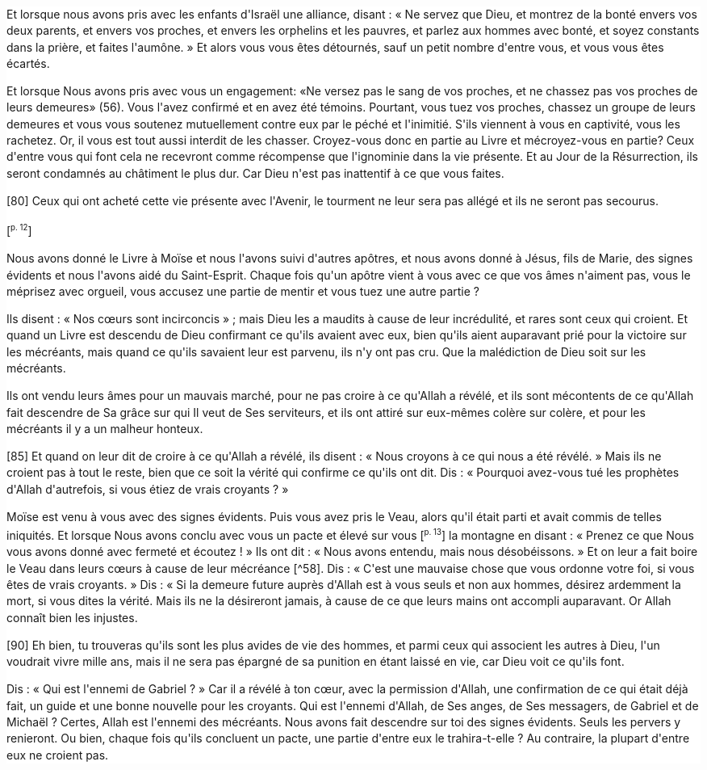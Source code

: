 Et lorsque nous avons pris avec les enfants d'Israël une alliance, disant : « Ne servez que Dieu, et montrez de la bonté envers vos deux parents, et envers vos proches, et envers les orphelins et les pauvres, et parlez aux hommes avec bonté, et soyez constants dans la prière, et faites l'aumône. » Et alors vous vous êtes détournés, sauf un petit nombre d'entre vous, et vous vous êtes écartés.

Et lorsque Nous avons pris avec vous un engagement: «Ne versez pas le sang de vos proches, et ne chassez pas vos proches de leurs demeures» (56). Vous l'avez confirmé et en avez été témoins. Pourtant, vous tuez vos proches, chassez un groupe de leurs demeures et vous vous soutenez mutuellement contre eux par le péché et l'inimitié. S'ils viennent à vous en captivité, vous les rachetez. Or, il vous est tout aussi interdit de les chasser. Croyez-vous donc en partie au Livre et mécroyez-vous en partie? Ceux d'entre vous qui font cela ne recevront comme récompense que l'ignominie dans la vie présente. Et au Jour de la Résurrection, ils seront condamnés au châtiment le plus dur. Car Dieu n'est pas inattentif à ce que vous faites.

[80] Ceux qui ont acheté cette vie présente avec l'Avenir, le tourment ne leur sera pas allégé et ils ne seront pas secourus.

<span id="p12">[<sup><small>p. 12</small></sup>]</span>

Nous avons donné le Livre à Moïse et nous l'avons suivi d'autres apôtres, et nous avons donné à Jésus, fils de Marie, des signes évidents et nous l'avons aidé du Saint-Esprit. Chaque fois qu'un apôtre vient à vous avec ce que vos âmes n'aiment pas, vous le méprisez avec orgueil, vous accusez une partie de mentir et vous tuez une autre partie ?

Ils disent : « Nos cœurs sont incirconcis » ; mais Dieu les a maudits à cause de leur incrédulité, et rares sont ceux qui croient. Et quand un Livre est descendu de Dieu confirmant ce qu'ils avaient avec eux, bien qu'ils aient auparavant prié pour la victoire sur les mécréants, mais quand ce qu'ils savaient leur est parvenu, ils n'y ont pas cru. Que la malédiction de Dieu soit sur les mécréants.

Ils ont vendu leurs âmes pour un mauvais marché, pour ne pas croire à ce qu'Allah a révélé, et ils sont mécontents de ce qu'Allah fait descendre de Sa grâce sur qui Il veut de Ses serviteurs, et ils ont attiré sur eux-mêmes colère sur colère, et pour les mécréants il y a un malheur honteux.

[85] Et quand on leur dit de croire à ce qu'Allah a révélé, ils disent : « Nous croyons à ce qui nous a été révélé. » Mais ils ne croient pas à tout le reste, bien que ce soit la vérité qui confirme ce qu'ils ont dit. Dis : « Pourquoi avez-vous tué les prophètes d'Allah d'autrefois, si vous étiez de vrais croyants ? »

Moïse est venu à vous avec des signes évidents. Puis vous avez pris le Veau, alors qu'il était parti et avait commis de telles iniquités. Et lorsque Nous avons conclu avec vous un pacte et élevé sur vous <span id="p13">[<sup><small>p. 13</small></sup>]</span> la montagne en disant : « Prenez ce que Nous vous avons donné avec fermeté et écoutez ! » Ils ont dit : « Nous avons entendu, mais nous désobéissons. » Et on leur a fait boire le Veau dans leurs cœurs à cause de leur mécréance [^58]. Dis : « C'est une mauvaise chose que vous ordonne votre foi, si vous êtes de vrais croyants. » Dis : « Si la demeure future auprès d'Allah est à vous seuls et non aux hommes, désirez ardemment la mort, si vous dites la vérité. Mais ils ne la désireront jamais, à cause de ce que leurs mains ont accompli auparavant. Or Allah connaît bien les injustes.

[90] Eh bien, tu trouveras qu'ils sont les plus avides de vie des hommes, et parmi ceux qui associent les autres à Dieu, l'un voudrait vivre mille ans, mais il ne sera pas épargné de sa punition en étant laissé en vie, car Dieu voit ce qu'ils font.

Dis : « Qui est l'ennemi de Gabriel ? » Car il a révélé à ton cœur, avec la permission d'Allah, une confirmation de ce qui était déjà fait, un guide et une bonne nouvelle pour les croyants. Qui est l'ennemi d'Allah, de Ses anges, de Ses messagers, de Gabriel et de Michaël ? Certes, Allah est l'ennemi des mécréants. Nous avons fait descendre sur toi des signes évidents. Seuls les pervers y renieront. Ou bien, chaque fois qu'ils concluent un pacte, une partie d'entre eux le trahira-t-elle ? Au contraire, la plupart d'entre eux ne croient pas.


[^40]: 2:1 Pour une explication de ces lettres et d'autres similaires, voir Introduction.
[^41]: 2:2 Bien que le pronom démonstratif arabe signifie « cela », les traducteurs l'ont jusqu'ici toujours rendu par « ceci », oubliant qu'il ne s'agit pas d'une adresse au lecteur, mais supposée être les paroles d'inspiration de Gabriel à Mahomet en lui montrant l'Umm al Kitâb — « l'original éternel du Coran » ; cf. Chapitre X, qui commence par « Lis », et autres.
[^42]: 3:1 Ce changement de nombre se produit fréquemment dans le Coran, et n’est pas incompatible avec le génie de la langue arabe.
[^43]: 4:1 C'est-à-dire les idoles.
[^44]: 4:2 Le flou est dans l’original ; il est interprété de diverses manières : « des fruits semblables les uns aux autres » ou « comme les fruits de la terre ».
[^45]: 4:3 Ceci est en réponse aux objections qui avaient été émises contre la mention de petites choses comme l’« araignée » et l’« abeille », qui donnent leurs noms à deux des chapitres du Coran.
[^46]: 5:1 C'est-à-dire, véridique dans leur suggestion implicite que l'homme serait inférieur à eux-mêmes en sagesse et en obéissance. Toute la tradition de la création à laquelle il est fait allusion ici est en accord avec les légendes talmudiques et était probablement courante parmi les tribus juives arabes.
[^48]: 7:2 Selon certains commentateurs, Jérusalem, et selon d'autres, Jéricho.
[^49]: 7:3 Le mot signifie rémission, ou dépôt du fardeau (des péchés).
[^50]: 7:4 Certains disent que l’expression qu’ils utilisèrent était habbah fi sha’hîrah, « un grain dans un épi d’orge », l’idée étant apparemment suggérée par la similitude entre les mots « hi_t__t_ah », comme indiqué ci-dessus, et « hin_t_ah, « un grain de blé ». Les commentateurs ajoutent qu’ils se sont glissés dans une posture indécente au lieu d’entrer avec révérence comme on le leur avait demandé.
[^51]: 8:1 La légende musulmane raconte que cela a été fait par l'ange Gabriel pour terrifier le peuple et l'obliger à obéir.
[^52]: 9:1 La tradition veut que certains habitants d'Elath (Akabah) se soient transformés en singes pour avoir pêché le jour du sabbat au temps de David. D'autres commentateurs disent que l'expression n'est que figurative.
[^53]: 9:2 La légende contenue dans ce passage et dans ce qui suit semble être un récit déformé de la génisse ordonnée par la loi mosaïque d'être tuée en expiation d'un meurtre dont l'auteur n'avait pas été découvert. Deut. xxi. 1-9.
[^54]: 10:1 Une accusation constante contre les Juifs est celle d'avoir corrompu les Écritures.
[^55]: 10:2 Une superstition de certains Juifs.
[^56]: 11:1 Faisant allusion à certaines querelles parmi les Arabes juifs.
[^57]: 12:1 Le Coran.
[^59]: 13:2 Les Juifs objectèrent à l'affirmation de Mahomet selon laquelle l'archange Gabriel lui avait révélé le Coran, en disant qu'il était un ange vengeur, et que si cela avait été Michel, leur propre ange gardien (Dan. xii. I), ils auraient cru.
[^60]: 14:1 Les actes de désobéissance et d'idolâtrie de Salomon sont attribués par la tradition musulmane aux ruses des diables, qui ont pris sa forme.
[^61]: 14:2 Deux anges qui étant tombés amoureux des filles des hommes (Gen. vi. 2) furent condamnés à être pendus dans une fosse à Babylone, où ils enseignent aux hommes la magie.
[^62]: 14:3 Les Arabes juifs utilisaient le premier de ces deux mots de manière dérisoire. En arabe, il signifie simplement « nous observer », mais les Juifs l’ont relié à la racine hébraïque rû‘há, « être malveillant ». Un_th_urnâ signifie « nous voir ».
[^63]: 15:1 Le mot résignation (Islâm) est celui par lequel la religion de Mahomet est connue et par lequel elle est évoquée dans le Coran.
[^64]: 16:1 Probablement allusion à l'occasion où les Mecquois ont empêché Mahomet d'utiliser la Ka'ba, dans la sixième année de l'Hégire.
[^65]: 16:2 C'est-à-dire Dieu nous en préserve !
[^66]: 17:1 Imâm, nom donné au prêtre qui dirige la prière, il est équivalent à Antistes.
[^67]: 17:2 La Kaabah ou temple carré à la Mecque est appelée Bâit Allâh = Bethel, « la maison de Dieu ».
[^68]: 17:3 Le Muqâm Ibrahîm, dans l'enceinte de la Ka'ba, où est montrée une empreinte de pied dite du patriarche.
[^70]: 18:1 Voir note, [p. 15](#p15). La dernière phrase pourrait être rendue par « jusqu’à ce que vous deveniez musulmans ».
[^71]: 19:1 Le mot signifie en arabe « s’incliner vers ce qui est juste » ; il est souvent utilisé techniquement pour celui qui professe El Islâm.
[^72]: 19:2 La métaphore est dérivée de la teinture du tissu, et ne doit pas être traduite par le mot technique baptême, comme dans la version de Sale.
[^73]: 20:1 Le point vers lequel ils se tournent dans la prière, de qabala, « être devant ».
[^74]: 20:2 Au début Mahomet et ses disciples n'adoptèrent aucun point d'adoration. Cependant, après la hi_g_rah, ou fuite de la Mecque à Médine, il leur ordonna de tourner leur visage, comme le faisaient les Juifs, vers le temple de Jérusalem; mais dans la deuxième année de la hi_g_rah, il reprit l'ancien plan arabe et se tourna vers la Kaabah à la Mecque lorsqu'il priait.
[^75]: 20:3 C'est-à-dire à la Mecque.
[^76]: 21:1 C'est-à-dire connaître Mahomet à partir des prophéties que les Écritures sont censées contenir à son sujet. Voir Introduction.
[^77]: 21:2 Le dernier jour.
[^78]: 21:3 Ou plutôt ne soyez pas ingrat, le mot Kufr impliquant la négation des bienfaits reçus ainsi que de la foi.
[^79]: 21:4 C'est-à-dire dans la cause de la religion.
[^80]: 22:1 Cette formule est toujours employée par les musulmans dans tout danger et calamité soudaine, spécialement en présence de la mort.
[^81]: 22:2 Deux montagnes près de la Mecque, où se tenaient deux idoles.
[^82]: 22:3 Ou, « répit », comme certains l’interprètent.
[^83]: 23:1 « Idoles » et « chefs » interprétés de diverses manières.
[^84]: 23:2 Chefs de sectes et fondateurs de fausses religions.
[^85]: 23:3 C'est-à-dire leurs relations mutuelles.
[^86]: 23:4 C'est-à-dire sur terre.
[^87]: 24:1 C'est-à-dire que comme les troupeaux entendent le bruit du bouvier sans comprendre le sens de ses paroles, ainsi les infidèles ne parviennent pas à comprendre le sens et l'importance des paroles qui leur sont prêchées.
[^88]: 24:2 Au moment d’égorger un animal les musulmans répètent toujours la formule bismi’llâh, au nom de Dieu.
[^89]: 24:3 C'est-à-dire le voyageur.
[^90]: 25:1 Les parents d'un homme assassiné sont toujours autorisés à choisir l'amende au lieu de la vengeance du sang.
[^91]: 25:2 L'héritage.
[^92]: 26:1 'C'est-à-dire capable de jeûner mais ne pas le faire.
[^93]: 26:2 C'est-à-dire qui est chez lui pendant le mois de Rama.dhân et non en voyage, ou dans un endroit où il est impossible de garder le jeûne.
[^94]: 27:1 Les Arabes avant l'époque de Mahomet avaient une superstition selon laquelle il était malchanceux d'entrer dans leurs maisons par les portes à leur retour de la Mecque, alors ils faisaient des trous dans les murs arrière pour entrer par là à la place.
[^95]: 27:2 Ou, « cause », voir note 4, [p. 21](#p21).
[^96]: 27:3 En commençant le combat vous-mêmes.
[^97]: 27:4 Les autres Arabes les avaient attaqués pendant le mois p. 28 DHu’l Qa’hdah, qui était un de leurs mois sacrés; les musulmans sont donc priés de les attaquer si nécessaire pendant le mois sacré de Rama.dhân.
[^98]: 28:1 Si une violation de leur sainteté est commise.
[^99]: 28:2 C'est-à-dire aller à la visitation immédiatement sans attendre que le mois du pèlerinage arrive.
[^100]: 29:1 En faisant du commerce pendant le ‘Ha_g__g_.
[^101]: 29:2 Sur les rites et les stations du pèlerinage de ’Ha_g__g_, voir Introduction.
[^102]: 29:3 A’_h_nas ibn _S_urâiq eTH THaqafî, un homme beau et d’apparence agréable, qui prétendait croire en Mahomet.
[^103]: 30:1 Zuhâib ibn Sinân er Rûmî, qui étant menacé de mort à la Mecque s'il n'apostasait pas de l'Islam, dit: «Je suis un vieil homme, qui ne peut pas vous être utile s'il est avec vous, ni vous nuire s'il est contre vous», et fut autorisé à s'enfuir à Médine.
[^104]: 30:2 Utilisé ici comme synonyme de résignation, c'est-à-dire de l'Islâm.
[^105]: 32:1 En arabe hâ_g_arû, c'est-à-dire qui s'enfuit avec Mahomet dans sa hi_g_rah ou expatriation à Médine, d'où date l'ère musulmane.
[^106]: 32:2 Le _g_ihâd, ou guerre générale d'extermination contre les infidèles, pour menacer ou prêcher, qui est une arme diplomatique favorite des nations musulmanes.
[^107]: 32:3 ‘Hamr, qui est rendu par ‘vin’, inclut toutes les boissons alcoolisées et enivrantes.
[^108]: 32:4 El mâisar était un jeu de hasard, joué avec des flèches, le prix étant un jeune chameau, qui était abattu et donné aux pauvres, le prix étant payé par les perdants. Cette distribution aux pauvres est décrite par Mahomet comme utile, mais les querelles et les extravagances auxquelles le jeu donnait lieu, estime-t-il, en équilibraient le profit.
[^109]: 32:5 C'est-à-dire si vous faites du tort aux orphelins.
[^110]: 33:1 Soit en souhaitant un enfant, soit en disant, « au nom de Dieu », Bâi.dhâvî.
[^112]: 33:2 Voir note 1, [p. 1](/fr/book/Islam/Quran_Sacred_Books_of_the_East/1#p1).
[^113]: 34:1 La confusion des nombres et des personnes est dans l'original. Le sens du passage est que « le divorce n'est autorisé que deux fois, et qu'à chaque fois l'homme peut reprendre la femme si elle est enceinte dans les quatre mois suivants ; que si une femme est retenue après le divorce, elle doit être traitée avec bienveillance, mais si elle est renvoyée, elle ne doit pas être privée de sa dot. Si, cependant, ils estiment qu'ils ne peuvent pas vivre ensemble, la femme peut abandonner une partie de sa dot pour inciter son mari à se séparer d'elle. »
[^114]: 36:1 C'est-à-dire avec des intentions honnêtes.
[^115]: 36:2 Jusqu’à ce que le temps prescrit par le Coran soit accompli.
[^116]: 36:3 C'est-à-dire, à moins que la femme ne choisisse de renoncer à une partie de la moitié à laquelle elle pourrait prétendre, ou que le mari ne fasse de même de son côté, auquel cas un partage inégal est licite.
[^117]: 36:4 Voir excursus sur les Rites et Cérémonies de l'Islâm.
[^118]: 36:5 Interprété comme signifiant soit le milieu soit l'impair des cinq.
[^119]: 37:1 C'est-à-dire, si vous êtes en danger, dites vos prières, du mieux que vous pouvez, à pied ou à cheval, sans vous arrêter de manière à mettre vos vies en danger.
[^120]: 37:2 La légende à laquelle cela fait allusion est racontée de diverses manières, mais la version la plus communément acceptée est qu'un certain nombre d'Israélites s'enfuirent de leurs maisons pour éviter un _g_ihâd ou « guerre religieuse », et furent frappés à mort, puis ranimés par l'intervention du prophète Ézéchiel. L'histoire est apparemment une version déformée de la vision d'Ézéchiel des ossements secs. Ézéchiel xxxvii. 1-10.
[^121]: 37:3 Samuel.
[^122]: 38:1 Saül.
[^123]: 38:2 Les commentateurs ne comprennent pas que le mot sakînah, qui est dans l’original, est identique à l’hébreu shechina, et le rendent par « repos » ou « tranquillité ».
[^125]: 38:4 Gédéon et Saül sont ici confondus; cette partie de l'histoire est tirée de Juges vi.
[^126]: 39:1 Goliath.
[^127]: 39:2 Moïse, appelé Kalîmu ’llâh, Celui avec qui Dieu a parlé. ’
[^128]: 40:1 C’est le célèbre âyatu ’l kursîy, ou ‘verset du trône’, considéré comme l’un des plus beaux passages du Coran, et que l’on retrouve fréquemment inscrit dans les mosquées et autres lieux semblables.
[^129]: 40:2 Les idoles et les démons des anciens Arabes sont ainsi appelés.
[^130]: 40:3 Nimrod, qui persécuta Abraham, selon la légende orientale ; voir chapitre XXI, versets 52-69.
[^131]: 41:1 Selon les commentateurs arabes, c'est 'Huzair (Esdras) ibn Sara'hyâ ou Al '_H_iẓr (Elias) qui est mentionné, et le « village » de Jérusalem après sa destruction par Ba'_h_tnazr, Nebucadnetsar. La légende se réfère probablement à Néhémie ii. 13.
[^132]: 41:2 Cf. Genèse XV. 9.
[^133]: 43:1 C'est-à-dire par une entente mutuelle entre le vendeur et l'acheteur.
[^134]: 43:2 Voir note 2, [p. 1](/fr/book/Islam/Quran_Sacred_Books_of_the_East/1#p1).
[^135]: 43:3 C'est-à-dire Mohammed.
[^136]: 43:4 Je dois rappeler au lecteur les remarques faites dans l'introduction que le langage du Coran est vraiment rude et rude, et que si les expressions qui y sont employées sont maintenant considérées comme raffinées et élégantes, c'est seulement parce que tout l'arabe littéraire a été modelé sur le style du Coran. Le mot que j'ai osé traduire par cette expression quelque peu inélégante (.dharban) signifie littéralement, battre ou cogner, et comme l'anglais familier offre un équivalent exact, je n'ai pas hésité à l'utiliser.
[^137]: 44:1 C'est-à-dire que sa conduite antérieure sera pardonnée.